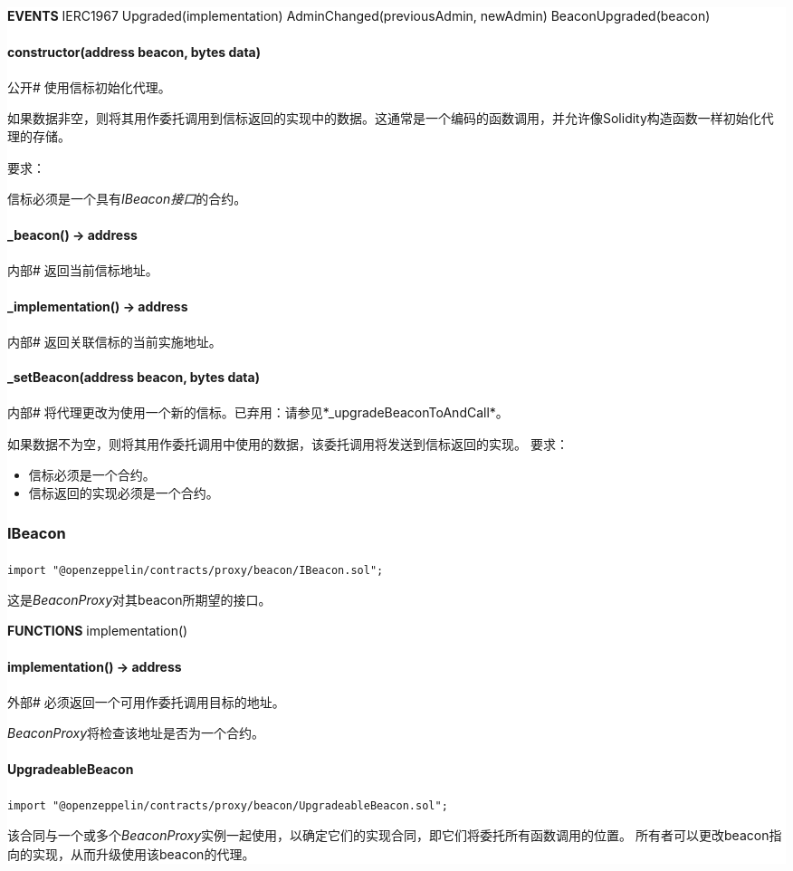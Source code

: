 **EVENTS**
IERC1967
Upgraded(implementation)
AdminChanged(previousAdmin, newAdmin)
BeaconUpgraded(beacon)

#### constructor(address beacon, bytes data)
公开#
使用信标初始化代理。

如果数据非空，则将其用作委托调用到信标返回的实现中的数据。这通常是一个编码的函数调用，并允许像Solidity构造函数一样初始化代理的存储。

要求：

信标必须是一个具有*IBeacon接口*的合约。

#### _beacon() → address
内部#
返回当前信标地址。

#### _implementation() → address
内部#
返回关联信标的当前实施地址。

#### _setBeacon(address beacon, bytes data)
内部#
将代理更改为使用一个新的信标。已弃用：请参见*_upgradeBeaconToAndCall*。

如果数据不为空，则将其用作委托调用中使用的数据，该委托调用将发送到信标返回的实现。
要求：
* 信标必须是一个合约。
* 信标返回的实现必须是一个合约。

### IBeacon
```
import "@openzeppelin/contracts/proxy/beacon/IBeacon.sol";
```
这是*BeaconProxy*对其beacon所期望的接口。

**FUNCTIONS**
implementation()

#### implementation() → address
外部#
必须返回一个可用作委托调用目标的地址。

*BeaconProxy*将检查该地址是否为一个合约。

#### UpgradeableBeacon
```
import "@openzeppelin/contracts/proxy/beacon/UpgradeableBeacon.sol";
```
该合同与一个或多个*BeaconProxy*实例一起使用，以确定它们的实现合同，即它们将委托所有函数调用的位置。
所有者可以更改beacon指向的实现，从而升级使用该beacon的代理。
